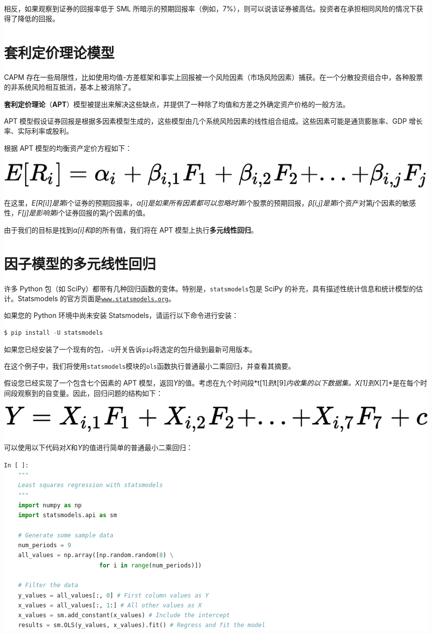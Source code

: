 相反，如果观察到证券的回报率低于 SML 所暗示的预期回报率（例如，7%），则可以说该证券被高估。投资者在承担相同风险的情况下获得了降低的回报。

# 套利定价理论模型

CAPM 存在一些局限性，比如使用均值-方差框架和事实上回报被一个风险因素（市场风险因素）捕获。在一个分散投资组合中，各种股票的非系统风险相互抵消，基本上被消除了。

**套利定价理论**（**APT**）模型被提出来解决这些缺点，并提供了一种除了均值和方差之外确定资产价格的一般方法。

APT 模型假设证券回报是根据多因素模型生成的，这些模型由几个系统风险因素的线性组合组成。这些因素可能是通货膨胀率、GDP 增长率、实际利率或股利。

根据 APT 模型的均衡资产定价方程如下：

![](img/90170a01-87f1-4d7d-8966-6afcd2921d6c.png)

在这里，*E[R[i]]*是第*i*个证券的预期回报率，*α[i]*是如果所有因素都可以忽略时第*i*个股票的预期回报，*β[i,j]*是第*i*个资产对第*j*个因素的敏感性，*F[j]*是影响第*i*个证券回报的第*j*个因素的值。

由于我们的目标是找到*α[i]*和*β*的所有值，我们将在 APT 模型上执行**多元线性回归**。

# 因子模型的多元线性回归

许多 Python 包（如 SciPy）都带有几种回归函数的变体。特别是，`statsmodels`包是 SciPy 的补充，具有描述性统计信息和统计模型的估计。Statsmodels 的官方页面是[`www.statsmodels.org`](https://www.statsmodels.org)。

如果您的 Python 环境中尚未安装 Statsmodels，请运行以下命令进行安装：

```py
$ pip install -U statsmodels
```

如果您已经安装了一个现有的包，`-U`开关告诉`pip`将选定的包升级到最新可用版本。

在这个例子中，我们将使用`statsmodels`模块的`ols`函数执行普通最小二乘回归，并查看其摘要。

假设您已经实现了一个包含七个因素的 APT 模型，返回*Y*的值。考虑在九个时间段*t[1]*到*t[9]*内收集的以下数据集。*X*[1]到*X[7]*是在每个时间段观察到的自变量。因此，回归问题的结构如下：

![](img/028272c7-3f1d-46e8-8845-32c433ca2f6b.png)

可以使用以下代码对*X*和*Y*的值进行简单的普通最小二乘回归：

```py
In [ ]:
    """ 
    Least squares regression with statsmodels 
    """
    import numpy as np
    import statsmodels.api as sm

    # Generate some sample data
    num_periods = 9
    all_values = np.array([np.random.random(8) \
                           for i in range(num_periods)])

    # Filter the data
    y_values = all_values[:, 0] # First column values as Y
    x_values = all_values[:, 1:] # All other values as X
    x_values = sm.add_constant(x_values) # Include the intercept
    results = sm.OLS(y_values, x_values).fit() # Regress and fit the model
```
